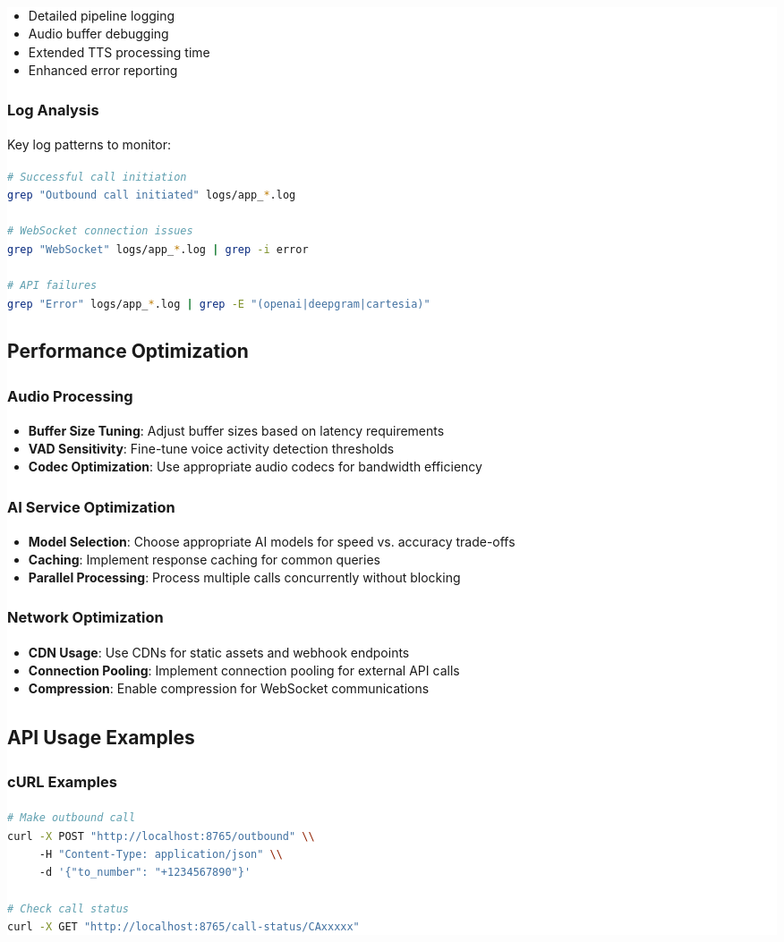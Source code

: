 - Detailed pipeline logging
- Audio buffer debugging
- Extended TTS processing time
- Enhanced error reporting

### Log Analysis

Key log patterns to monitor:

```bash
# Successful call initiation
grep "Outbound call initiated" logs/app_*.log

# WebSocket connection issues
grep "WebSocket" logs/app_*.log | grep -i error

# API failures
grep "Error" logs/app_*.log | grep -E "(openai|deepgram|cartesia)"
```

## Performance Optimization

### Audio Processing

- **Buffer Size Tuning**: Adjust buffer sizes based on latency requirements
- **VAD Sensitivity**: Fine-tune voice activity detection thresholds
- **Codec Optimization**: Use appropriate audio codecs for bandwidth efficiency

### AI Service Optimization

- **Model Selection**: Choose appropriate AI models for speed vs. accuracy trade-offs
- **Caching**: Implement response caching for common queries
- **Parallel Processing**: Process multiple calls concurrently without blocking

### Network Optimization

- **CDN Usage**: Use CDNs for static assets and webhook endpoints
- **Connection Pooling**: Implement connection pooling for external API calls
- **Compression**: Enable compression for WebSocket communications

## API Usage Examples

### cURL Examples

```bash
# Make outbound call
curl -X POST "http://localhost:8765/outbound" \\
     -H "Content-Type: application/json" \\
     -d '{"to_number": "+1234567890"}'

# Check call status
curl -X GET "http://localhost:8765/call-status/CAxxxxx"
```
